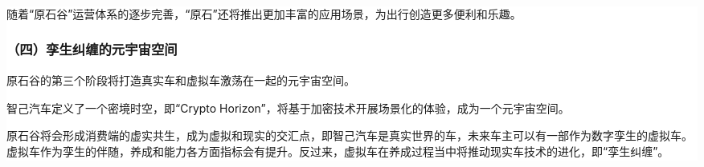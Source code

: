 
随着“原石谷”运营体系的逐步完善，“原石”还将推出更加丰富的应用场景，为出行创造更多便利和乐趣。



### **（四）孪生纠缠的元宇宙空间**



原石谷的第三个阶段将打造真实车和虚拟车激荡在一起的元宇宙空间。



智己汽车定义了一个密境时空，即“Crypto Horizon”，将基于加密技术开展场景化的体验，成为一个元宇宙空间。



原石谷将会形成消费端的虚实共生，成为虚拟和现实的交汇点，即智己汽车是真实世界的车，未来车主可以有一部作为数字孪生的虚拟车。虚拟车作为孪生的伴随，养成和能力各方面指标会有提升。反过来，虚拟车在养成过程当中将推动现实车技术的进化，即“孪生纠缠”。